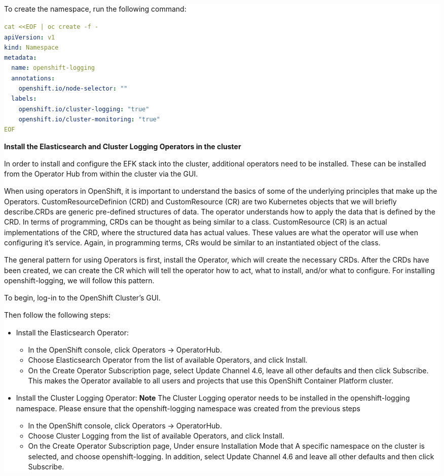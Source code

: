 To create the namespace, run the following command:

```yaml
cat <<EOF | oc create -f -
apiVersion: v1
kind: Namespace
metadata:
  name: openshift-logging
  annotations:
    openshift.io/node-selector: ""
  labels:
    openshift.io/cluster-logging: "true"
    openshift.io/cluster-monitoring: "true"
EOF
```

**Install the Elasticsearch and Cluster Logging Operators in the cluster**

In order to install and configure the EFK stack into the cluster, additional operators need to be installed. These can be installed from the Operator Hub from within the cluster via the GUI.

When using operators in OpenShift, it is important to understand the basics of some of the underlying principles that make up the Operators. CustomResourceDefinion (CRD) and CustomResource (CR) are two Kubernetes objects that we will briefly describe.CRDs are generic pre-defined structures of data. The operator understands how to apply the data that is defined by the CRD. In terms of programming, CRDs can be thought as being similar to a class. CustomResource (CR) is an actual implementations of the CRD, where the structured data has actual values. These values are what the operator will use when configuring it’s service. Again, in programming terms, CRs would be similar to an instantiated object of the class.

The general pattern for using Operators is first, install the Operator, which will create the necessary CRDs. After the CRDs have been created, we can create the CR which will tell the operator how to act, what to install, and/or what to configure. For installing openshift-logging, we will follow this pattern.

To begin, log-in to the OpenShift Cluster’s GUI.

Then follow the following steps:

- Install the Elasticsearch Operator:
  - In the OpenShift console, click Operators → OperatorHub.
  - Choose Elasticsearch Operator from the list of available Operators, and click Install.
  - On the Create Operator Subscription page, select Update Channel 4.6, leave all other defaults and then click Subscribe.
  This makes the Operator available to all users and projects that use this OpenShift Container Platform cluster.

- Install the Cluster Logging Operator:
  **Note**
  The Cluster Logging operator needs to be installed in the openshift-logging namespace. Please ensure that the openshift-logging namespace was created from the previous steps
  - In the OpenShift console, click Operators → OperatorHub.
  - Choose Cluster Logging from the list of available Operators, and click Install.
  - On the Create Operator Subscription page, Under ensure Installation Mode that A specific namespace on the cluster is selected, and choose openshift-logging. In addition, select Update Channel 4.6 and leave all other defaults and then click Subscribe.
